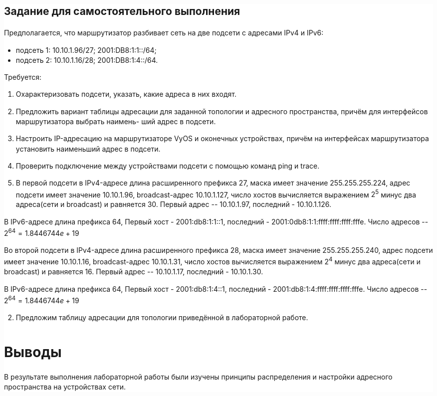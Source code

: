 ## Задание для самостоятельного выполнения

Предполагается, что маршрутизатор разбивает сеть на две подсети с адресами
IPv4 и IPv6:
- подсеть 1: 10.10.1.96/27; 2001:DB8:1:1::/64;
- подсеть 2: 10.10.1.16/28; 2001:DB8:1:4::/64.

Требуется:
1. Охарактеризовать подсети, указать, какие адреса в них входят.
2. Предложить вариант таблицы адресации для заданной топологии и адресного
пространства, причём для интерфейсов маршрутизатора выбрать наимень-
ший адрес в подсети.
3. Настроить IP-адресацию на маршрутизаторе VyOS и оконечных устройствах,
причём на интерфейсах маршрутизатора установить наименьший адрес
в подсети.
4. Проверить подключение между устройствами подсети с помощью команд
ping и trace.

1. В первой подсети в IPv4-адресе длина расширенного префикса 27, маска имеет значение 255.255.255.224, адрес подсети имеет значение 10.10.1.96, broadcast-адрес 10.10.1.127, число хостов вычисляется выражением $2^5$ минус два адреса(сети и broadcast) и равняется 30. Первый адрес -- 10.10.1.97, последний - 10.10.1.126.

В IPv6-адресе длина префикса 64, Первый хост - 2001:db8:1:1::1, последний - 2001:0db8:1:1:ffff:ffff:ffff:fffe. Число адресов -- $2^64 = 1.8446744e+19$

Во второй подсети в IPv4-адресе длина расширенного префикса 28, маска имеет значение 255.255.255.240, адрес подсети имеет значение 10.10.1.16, broadcast-адрес 10.10.1.31, число хостов вычисляется выражением $2^4$ минус два адреса(сети и broadcast) и равняется 16. Первый адрес -- 10.10.1.17, последний - 10.10.1.30.

В IPv6-адресе длина префикса 64, Первый хост - 2001:db8:1:4::1, последний - 2001:db8:1:4:ffff:ffff:ffff:fffe. Число адресов -- $2^64 = 1.8446744e+19$

2. Предложим таблицу адресации для топологии приведённой в лабораторной работе.




# Выводы

В результате выполнения лабораторной работы были изучены принципы распределения и настройки адресного пространства на устройствах сети.



